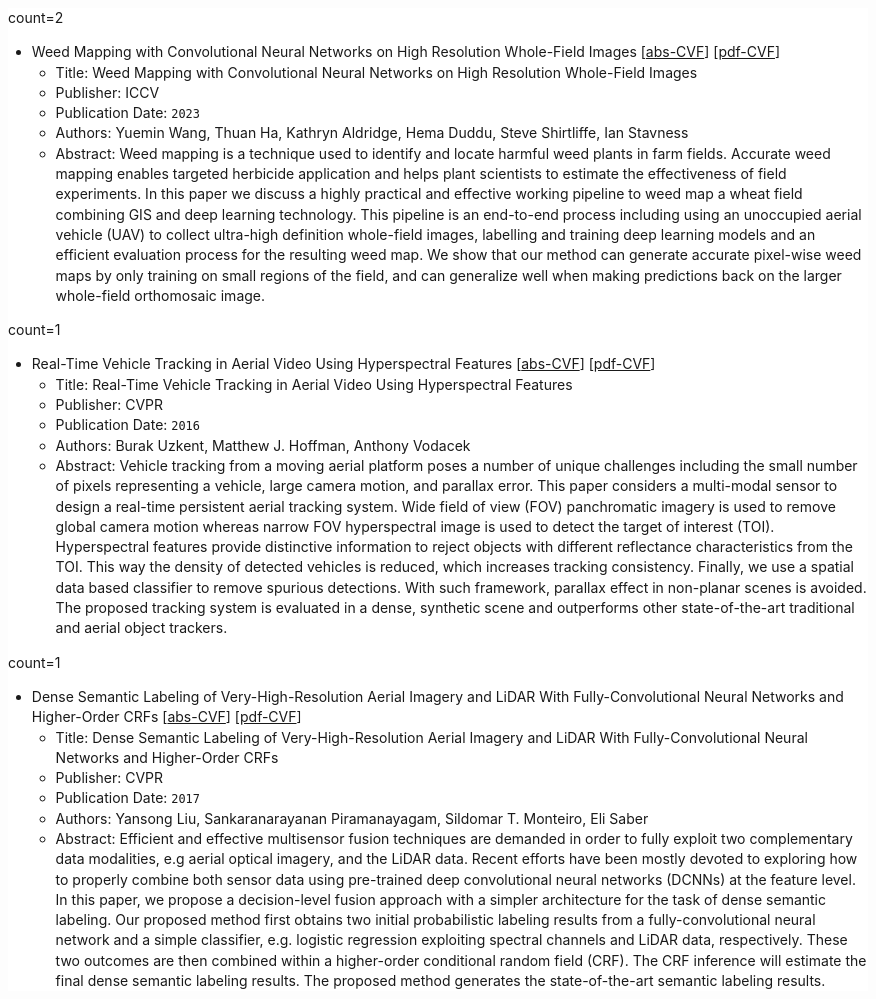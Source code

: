 count=2
* Weed Mapping with Convolutional Neural Networks on High Resolution Whole-Field Images
    [[abs-CVF](https://openaccess.thecvf.com/content/ICCV2023W/CVPPA/html/Wang_Weed_Mapping_with_Convolutional_Neural_Networks_on_High_Resolution_Whole-Field_ICCVW_2023_paper.html)]
    [[pdf-CVF](https://openaccess.thecvf.com/content/ICCV2023W/CVPPA/papers/Wang_Weed_Mapping_with_Convolutional_Neural_Networks_on_High_Resolution_Whole-Field_ICCVW_2023_paper.pdf)]
    * Title: Weed Mapping with Convolutional Neural Networks on High Resolution Whole-Field Images
    * Publisher: ICCV
    * Publication Date: `2023`
    * Authors: Yuemin Wang, Thuan Ha, Kathryn Aldridge, Hema Duddu, Steve Shirtliffe, Ian Stavness
    * Abstract: Weed mapping is a technique used to identify and locate harmful weed plants in farm fields. Accurate weed mapping enables targeted herbicide application and helps plant scientists to estimate the effectiveness of field experiments. In this paper we discuss a highly practical and effective working pipeline to weed map a wheat field combining GIS and deep learning technology. This pipeline is an end-to-end process including using an unoccupied aerial vehicle (UAV) to collect ultra-high definition whole-field images, labelling and training deep learning models and an efficient evaluation process for the resulting weed map. We show that our method can generate accurate pixel-wise weed maps by only training on small regions of the field, and can generalize well when making predictions back on the larger whole-field orthomosaic image.

count=1
* Real-Time Vehicle Tracking in Aerial Video Using Hyperspectral Features
    [[abs-CVF](https://openaccess.thecvf.com/content_cvpr_2016_workshops/w29/html/Uzkent_Real-Time_Vehicle_Tracking_CVPR_2016_paper.html)]
    [[pdf-CVF](https://openaccess.thecvf.com/content_cvpr_2016_workshops/w29/papers/Uzkent_Real-Time_Vehicle_Tracking_CVPR_2016_paper.pdf)]
    * Title: Real-Time Vehicle Tracking in Aerial Video Using Hyperspectral Features
    * Publisher: CVPR
    * Publication Date: `2016`
    * Authors: Burak Uzkent, Matthew J. Hoffman, Anthony Vodacek
    * Abstract: Vehicle tracking from a moving aerial platform poses a number of unique challenges including the small number of pixels representing a vehicle, large camera motion, and parallax error. This paper considers a multi-modal sensor to design a real-time persistent aerial tracking system. Wide field of view (FOV) panchromatic imagery is used to remove global camera motion whereas narrow FOV hyperspectral image is used to detect the target of interest (TOI). Hyperspectral features provide distinctive information to reject objects with different reflectance characteristics from the TOI. This way the density of detected vehicles is reduced, which increases tracking consistency. Finally, we use a spatial data based classifier to remove spurious detections. With such framework, parallax effect in non-planar scenes is avoided. The proposed tracking system is evaluated in a dense, synthetic scene and outperforms other state-of-the-art traditional and aerial object trackers.

count=1
* Dense Semantic Labeling of Very-High-Resolution Aerial Imagery and LiDAR With Fully-Convolutional Neural Networks and Higher-Order CRFs
    [[abs-CVF](https://openaccess.thecvf.com/content_cvpr_2017_workshops/w18/html/Liu_Dense_Semantic_Labeling_CVPR_2017_paper.html)]
    [[pdf-CVF](https://openaccess.thecvf.com/content_cvpr_2017_workshops/w18/papers/Liu_Dense_Semantic_Labeling_CVPR_2017_paper.pdf)]
    * Title: Dense Semantic Labeling of Very-High-Resolution Aerial Imagery and LiDAR With Fully-Convolutional Neural Networks and Higher-Order CRFs
    * Publisher: CVPR
    * Publication Date: `2017`
    * Authors: Yansong Liu, Sankaranarayanan Piramanayagam, Sildomar T. Monteiro, Eli Saber
    * Abstract: Efficient and effective multisensor fusion techniques are demanded in order to fully exploit two complementary data modalities, e.g aerial optical imagery, and the LiDAR data. Recent efforts have been mostly devoted to exploring how to properly combine both sensor data using pre-trained deep convolutional neural networks (DCNNs) at the feature level. In this paper, we propose a decision-level fusion approach with a simpler architecture for the task of dense semantic labeling. Our proposed method first obtains two initial probabilistic labeling results from a fully-convolutional neural network and a simple classifier, e.g. logistic regression exploiting spectral channels and LiDAR data, respectively. These two outcomes are then combined within a higher-order conditional random field (CRF). The CRF inference will estimate the final dense semantic labeling results. The proposed method generates the state-of-the-art semantic labeling results.

